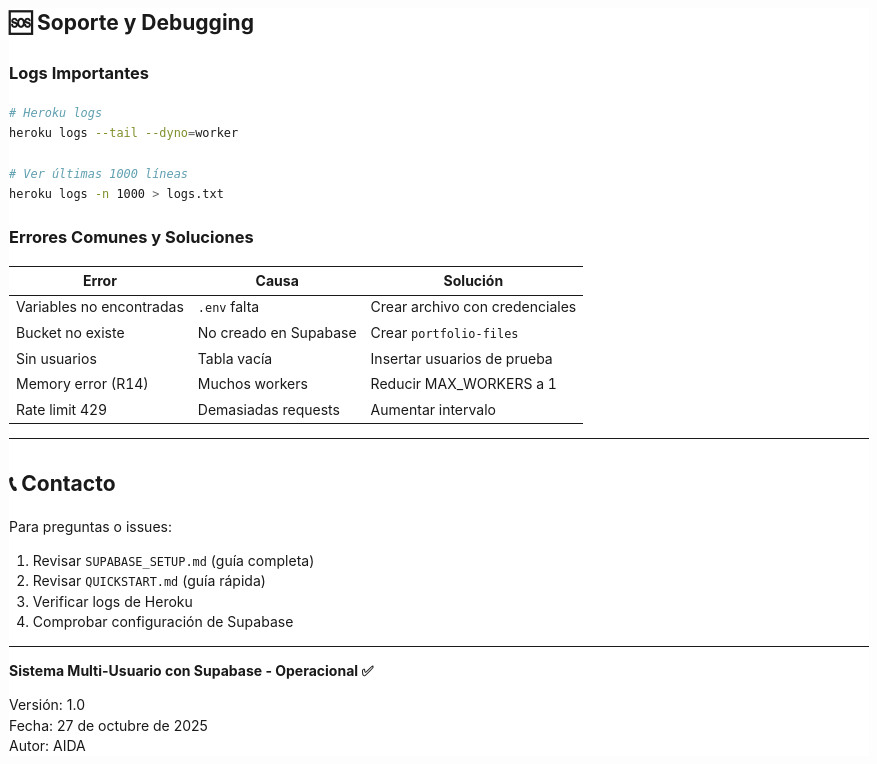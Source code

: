 
## 🆘 Soporte y Debugging

### Logs Importantes
```bash
# Heroku logs
heroku logs --tail --dyno=worker

# Ver últimas 1000 líneas
heroku logs -n 1000 > logs.txt
```

### Errores Comunes y Soluciones

| Error | Causa | Solución |
|-------|-------|----------|
| Variables no encontradas | `.env` falta | Crear archivo con credenciales |
| Bucket no existe | No creado en Supabase | Crear `portfolio-files` |
| Sin usuarios | Tabla vacía | Insertar usuarios de prueba |
| Memory error (R14) | Muchos workers | Reducir MAX_WORKERS a 1 |
| Rate limit 429 | Demasiadas requests | Aumentar intervalo |

---

## 📞 Contacto

Para preguntas o issues:
1. Revisar `SUPABASE_SETUP.md` (guía completa)
2. Revisar `QUICKSTART.md` (guía rápida)
3. Verificar logs de Heroku
4. Comprobar configuración de Supabase

---

**Sistema Multi-Usuario con Supabase - Operacional ✅**

Versión: 1.0  
Fecha: 27 de octubre de 2025  
Autor: AIDA

